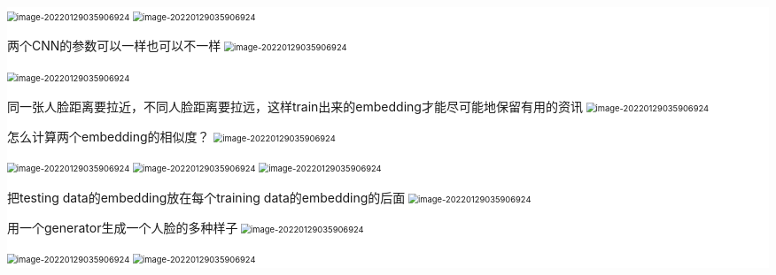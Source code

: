 <img src="images\2022-05-11-01-56-04.png" alt="image-20220129035906924" style="zoom:67%;" />

<img src="images\2022-05-11-02-30-28.png" alt="image-20220129035906924" style="zoom:67%;" />

两个CNN的参数可以一样也可以不一样
<img src="images\2022-05-11-02-36-04.png" alt="image-20220129035906924" style="zoom:67%;" />

<img src="images\2022-05-11-02-39-37.png" alt="image-20220129035906924" style="zoom:67%;" />

同一张人脸距离要拉近，不同人脸距离要拉远，这样train出来的embedding才能尽可能地保留有用的资讯
<img src="images\2022-05-11-02-42-59.png" alt="image-20220129035906924" style="zoom:67%;" />

怎么计算两个embedding的相似度？
<img src="images\2022-05-11-02-49-45.png" alt="image-20220129035906924" style="zoom:67%;" />

<img src="images\2022-05-11-02-53-21.png" alt="image-20220129035906924" style="zoom:67%;" />

<img src="images\2022-05-11-02-57-40.png" alt="image-20220129035906924" style="zoom:67%;" />

<img src="images\2022-05-11-02-59-33.png" alt="image-20220129035906924" style="zoom:67%;" />

把testing data的embedding放在每个training data的embedding的后面
<img src="images\2022-05-11-03-00-49.png" alt="image-20220129035906924" style="zoom:67%;" />

用一个generator生成一个人脸的多种样子
<img src="images\2022-05-11-03-04-42.png" alt="image-20220129035906924" style="zoom:67%;" />

<img src="images\2022-05-11-03-09-42.png" alt="image-20220129035906924" style="zoom:67%;" />

<img src="images\2022-05-11-03-13-21.png" alt="image-20220129035906924" style="zoom:67%;" />
